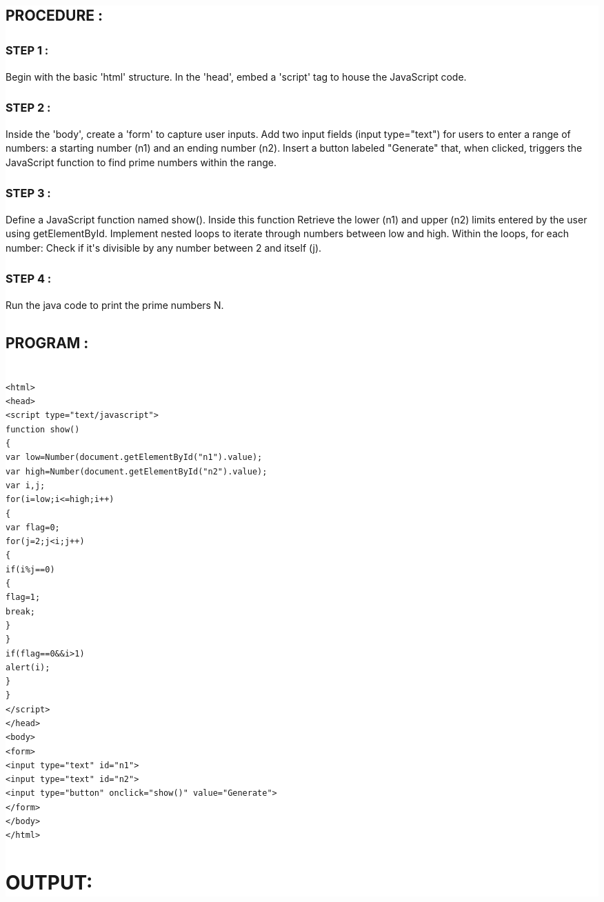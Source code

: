 ## PROCEDURE :
### STEP 1 :
Begin with the basic 'html' structure.
In the 'head', embed a 'script' tag to house the JavaScript code.
### STEP 2 :
Inside the 'body', create a 'form' to capture user inputs.
Add two input fields (input type="text") for users to enter a range of numbers: a starting number (n1) and an ending number (n2). Insert a button labeled "Generate" that, when clicked, triggers the JavaScript function to find prime numbers within the range.
### STEP 3 :
Define a JavaScript function named show().
Inside this function
Retrieve the lower (n1) and upper (n2) limits entered by the user using getElementById.
Implement nested loops to iterate through numbers between low and high.
Within the loops, for each number:
Check if it's divisible by any number between 2 and itself (j).
### STEP 4 :
Run the java code to print the prime numbers N.

## PROGRAM :
``````

<html>
<head>
<script type="text/javascript">
function show()
{
var low=Number(document.getElementById("n1").value);
var high=Number(document.getElementById("n2").value);
var i,j;
for(i=low;i<=high;i++) 
{
var flag=0;
for(j=2;j<i;j++) 
{
if(i%j==0) 
{
flag=1;
break;
}
}
if(flag==0&&i>1) 
alert(i);
}
}
</script>
</head>
<body>
<form>
<input type="text" id="n1">
<input type="text" id="n2">
<input type="button" onclick="show()" value="Generate">
</form>
</body>
</html>
``````
# OUTPUT:
